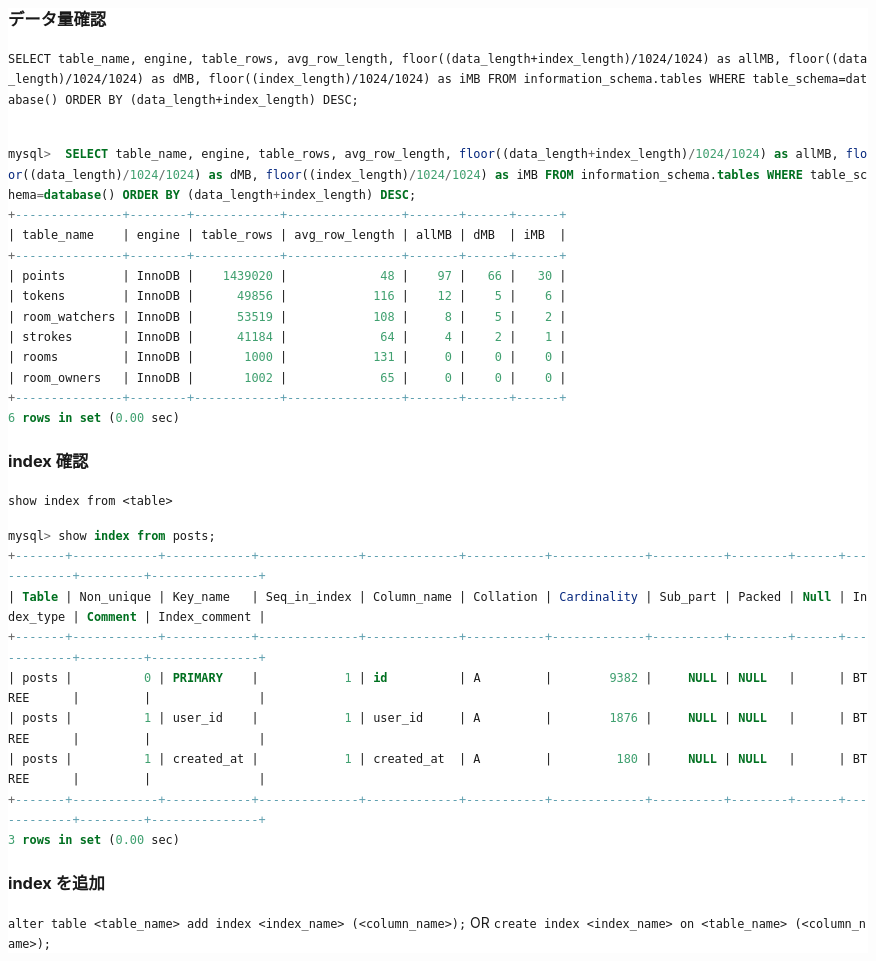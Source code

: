 ### データ量確認
```
SELECT table_name, engine, table_rows, avg_row_length, floor((data_length+index_length)/1024/1024) as allMB, floor((data_length)/1024/1024) as dMB, floor((index_length)/1024/1024) as iMB FROM information_schema.tables WHERE table_schema=database() ORDER BY (data_length+index_length) DESC;
```

```sql

mysql>  SELECT table_name, engine, table_rows, avg_row_length, floor((data_length+index_length)/1024/1024) as allMB, floor((data_length)/1024/1024) as dMB, floor((index_length)/1024/1024) as iMB FROM information_schema.tables WHERE table_schema=database() ORDER BY (data_length+index_length) DESC;
+---------------+--------+------------+----------------+-------+------+------+
| table_name    | engine | table_rows | avg_row_length | allMB | dMB  | iMB  |
+---------------+--------+------------+----------------+-------+------+------+
| points        | InnoDB |    1439020 |             48 |    97 |   66 |   30 |
| tokens        | InnoDB |      49856 |            116 |    12 |    5 |    6 |
| room_watchers | InnoDB |      53519 |            108 |     8 |    5 |    2 |
| strokes       | InnoDB |      41184 |             64 |     4 |    2 |    1 |
| rooms         | InnoDB |       1000 |            131 |     0 |    0 |    0 |
| room_owners   | InnoDB |       1002 |             65 |     0 |    0 |    0 |
+---------------+--------+------------+----------------+-------+------+------+
6 rows in set (0.00 sec)
```

### index 確認

`show index from <table>`

```sql
mysql> show index from posts;
+-------+------------+------------+--------------+-------------+-----------+-------------+----------+--------+------+------------+---------+---------------+
| Table | Non_unique | Key_name   | Seq_in_index | Column_name | Collation | Cardinality | Sub_part | Packed | Null | Index_type | Comment | Index_comment |
+-------+------------+------------+--------------+-------------+-----------+-------------+----------+--------+------+------------+---------+---------------+
| posts |          0 | PRIMARY    |            1 | id          | A         |        9382 |     NULL | NULL   |      | BTREE      |         |               |
| posts |          1 | user_id    |            1 | user_id     | A         |        1876 |     NULL | NULL   |      | BTREE      |         |               |
| posts |          1 | created_at |            1 | created_at  | A         |         180 |     NULL | NULL   |      | BTREE      |         |               |
+-------+------------+------------+--------------+-------------+-----------+-------------+----------+--------+------+------------+---------+---------------+
3 rows in set (0.00 sec)

```



### index を追加

`alter table <table_name> add index <index_name> (<column_name>);`
OR `create index <index_name> on <table_name> (<column_name>);`
